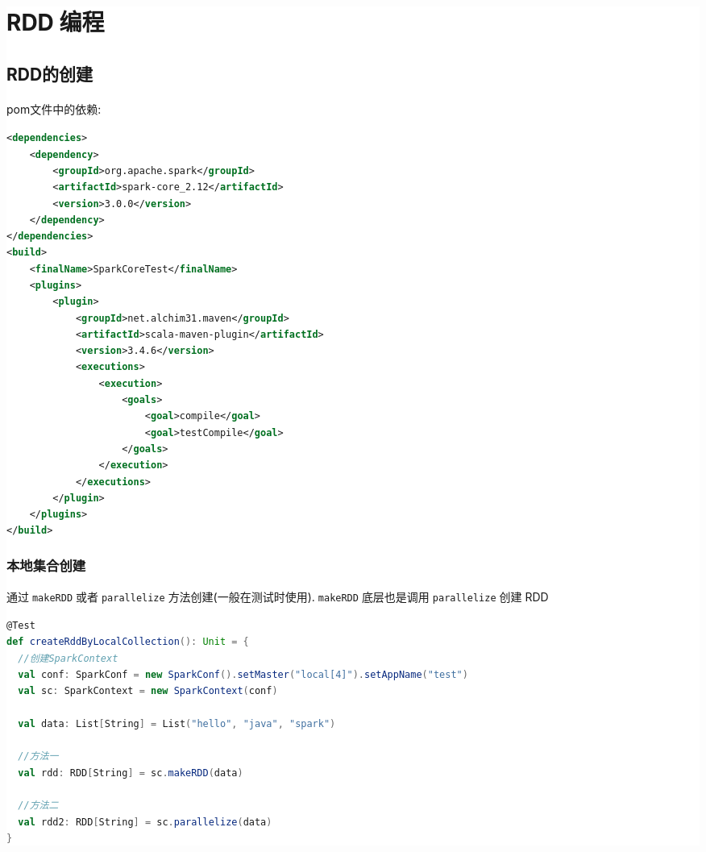 # RDD 编程

## RDD的创建

pom文件中的依赖:

```xml
<dependencies>
    <dependency>
        <groupId>org.apache.spark</groupId>
        <artifactId>spark-core_2.12</artifactId>
        <version>3.0.0</version>
    </dependency>
</dependencies>
<build>
    <finalName>SparkCoreTest</finalName>
    <plugins>
        <plugin>
            <groupId>net.alchim31.maven</groupId>
            <artifactId>scala-maven-plugin</artifactId>
            <version>3.4.6</version>
            <executions>
                <execution>
                    <goals>
                        <goal>compile</goal>
                        <goal>testCompile</goal>
                    </goals>
                </execution>
            </executions>
        </plugin>
    </plugins>
</build>
```

### 本地集合创建

通过 `makeRDD` 或者 `parallelize` 方法创建(一般在测试时使用). `makeRDD` 底层也是调用 `parallelize` 创建 RDD

```scala
@Test
def createRddByLocalCollection(): Unit = {
  //创建SparkContext
  val conf: SparkConf = new SparkConf().setMaster("local[4]").setAppName("test")
  val sc: SparkContext = new SparkContext(conf)

  val data: List[String] = List("hello", "java", "spark")

  //方法一
  val rdd: RDD[String] = sc.makeRDD(data)

  //方法二
  val rdd2: RDD[String] = sc.parallelize(data)
}
```
